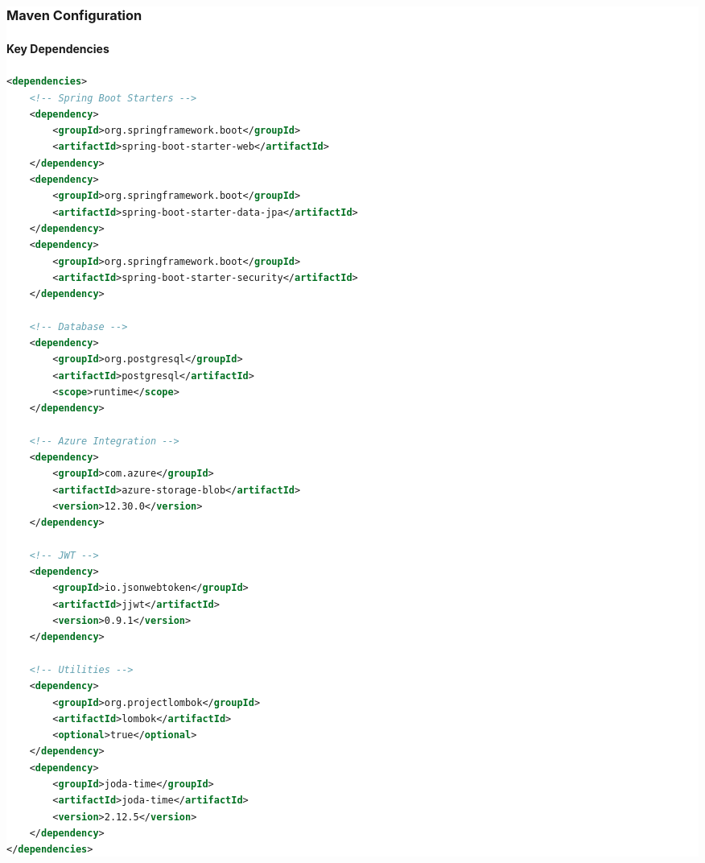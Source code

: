 ### Maven Configuration

#### Key Dependencies

```xml
<dependencies>
    <!-- Spring Boot Starters -->
    <dependency>
        <groupId>org.springframework.boot</groupId>
        <artifactId>spring-boot-starter-web</artifactId>
    </dependency>
    <dependency>
        <groupId>org.springframework.boot</groupId>
        <artifactId>spring-boot-starter-data-jpa</artifactId>
    </dependency>
    <dependency>
        <groupId>org.springframework.boot</groupId>
        <artifactId>spring-boot-starter-security</artifactId>
    </dependency>
    
    <!-- Database -->
    <dependency>
        <groupId>org.postgresql</groupId>
        <artifactId>postgresql</artifactId>
        <scope>runtime</scope>
    </dependency>
    
    <!-- Azure Integration -->
    <dependency>
        <groupId>com.azure</groupId>
        <artifactId>azure-storage-blob</artifactId>
        <version>12.30.0</version>
    </dependency>
    
    <!-- JWT -->
    <dependency>
        <groupId>io.jsonwebtoken</groupId>
        <artifactId>jjwt</artifactId>
        <version>0.9.1</version>
    </dependency>
    
    <!-- Utilities -->
    <dependency>
        <groupId>org.projectlombok</groupId>
        <artifactId>lombok</artifactId>
        <optional>true</optional>
    </dependency>
    <dependency>
        <groupId>joda-time</groupId>
        <artifactId>joda-time</artifactId>
        <version>2.12.5</version>
    </dependency>
</dependencies>
```
